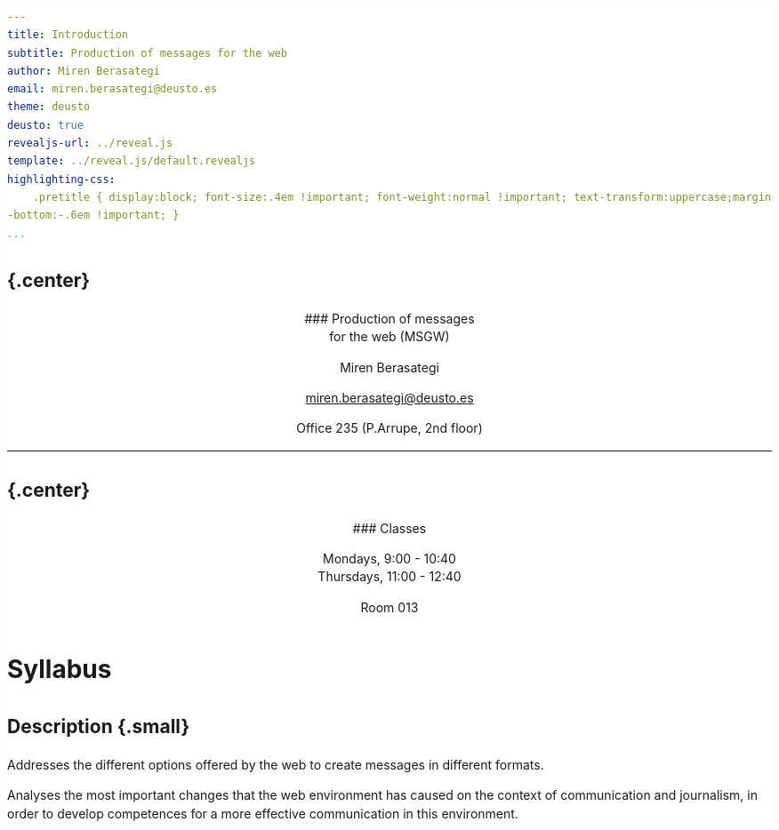 ```yaml
---
title: Introduction
subtitle: Production of messages for the web
author: Miren Berasategi
email: miren.berasategi@deusto.es
theme: deusto
deusto: true
revealjs-url: ../reveal.js
template: ../reveal.js/default.revealjs
highlighting-css: 
    .pretitle { display:block; font-size:.4em !important; font-weight:normal !important; text-transform:uppercase;margin-bottom:-.6em !important; }
...
```


## {.center}

<div style="text-align:center;">
### Production of messages <br /> for the web (MSGW)

Miren Berasategi

miren.berasategi@deusto.es

Office 235 (P.Arrupe, 2nd floor)
</div>

---

## {.center}

<div style="text-align:center;">
### Classes

Mondays, 9:00 - 10:40 <br />
Thursdays, 11:00 - 12:40

Room 013
</div>

# Syllabus

## Description {.small}

Addresses the different options offered by the web to create messages in different formats.

Analyses the most important changes that the web environment has caused on the context of communication and journalism, in order to develop competences for a more effective communication in this environment.
